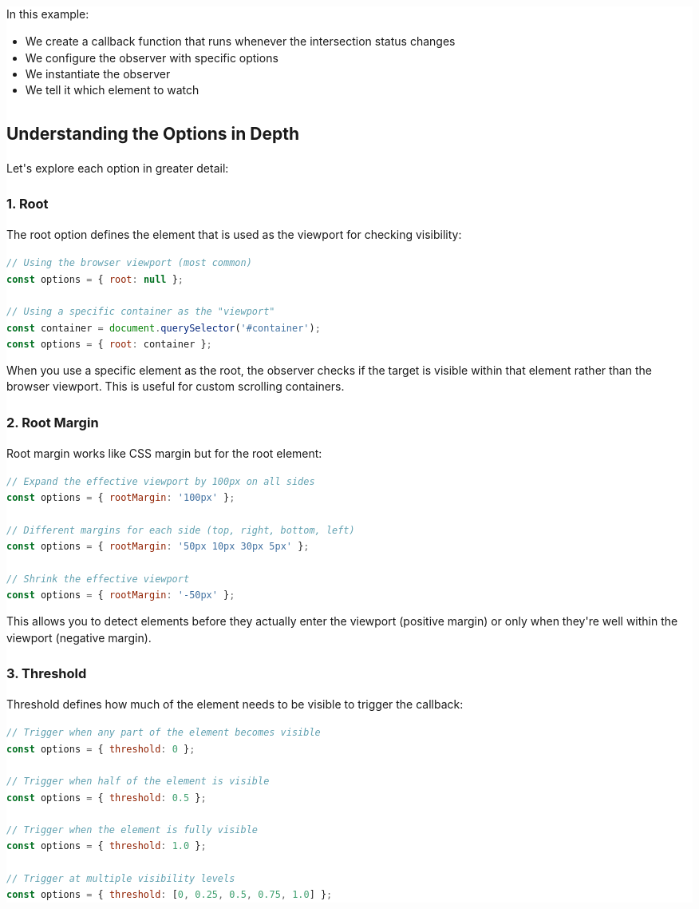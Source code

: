 In this example:

* We create a callback function that runs whenever the intersection status changes
* We configure the observer with specific options
* We instantiate the observer
* We tell it which element to watch

## Understanding the Options in Depth

Let's explore each option in greater detail:

### 1. Root

The root option defines the element that is used as the viewport for checking visibility:

```javascript
// Using the browser viewport (most common)
const options = { root: null };

// Using a specific container as the "viewport"
const container = document.querySelector('#container');
const options = { root: container };
```

When you use a specific element as the root, the observer checks if the target is visible within that element rather than the browser viewport. This is useful for custom scrolling containers.

### 2. Root Margin

Root margin works like CSS margin but for the root element:

```javascript
// Expand the effective viewport by 100px on all sides
const options = { rootMargin: '100px' };

// Different margins for each side (top, right, bottom, left)
const options = { rootMargin: '50px 10px 30px 5px' };

// Shrink the effective viewport
const options = { rootMargin: '-50px' };
```

This allows you to detect elements before they actually enter the viewport (positive margin) or only when they're well within the viewport (negative margin).

### 3. Threshold

Threshold defines how much of the element needs to be visible to trigger the callback:

```javascript
// Trigger when any part of the element becomes visible
const options = { threshold: 0 };

// Trigger when half of the element is visible
const options = { threshold: 0.5 };

// Trigger when the element is fully visible
const options = { threshold: 1.0 };

// Trigger at multiple visibility levels
const options = { threshold: [0, 0.25, 0.5, 0.75, 1.0] };
```
